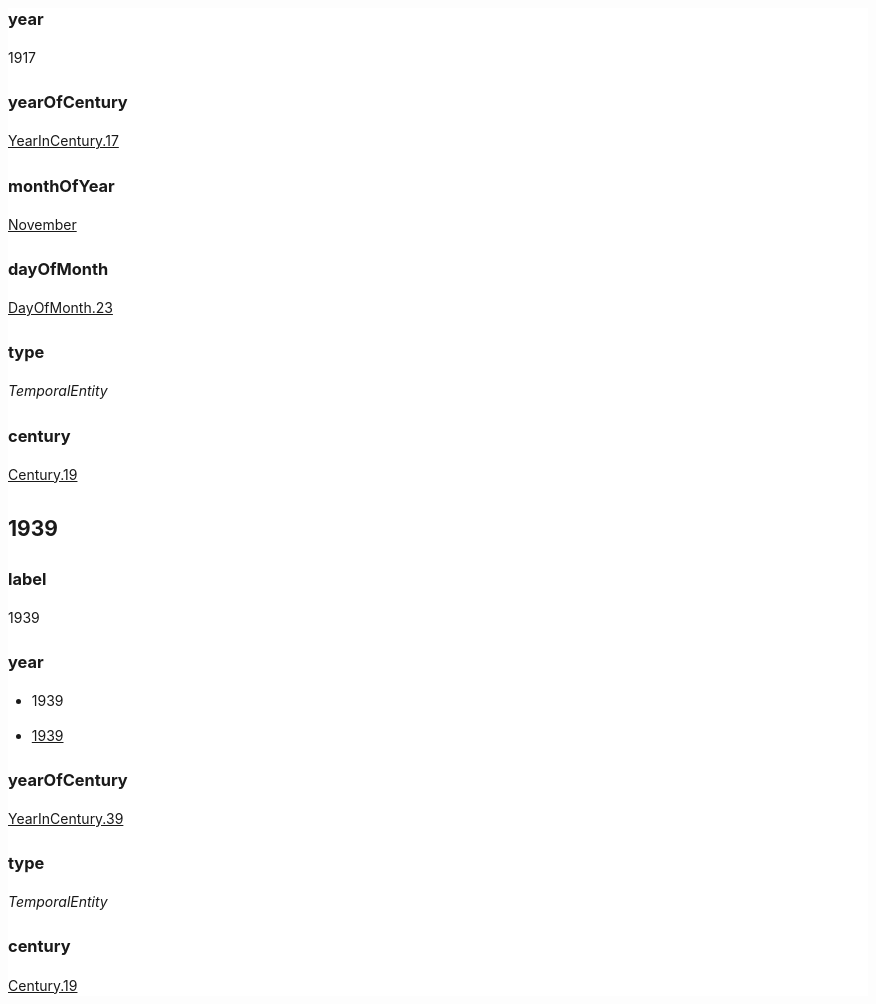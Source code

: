### year


1917

### yearOfCentury


[YearInCentury.17](#YearInCentury.17)

### monthOfYear


[November](#November)

### dayOfMonth


[DayOfMonth.23](#DayOfMonth.23)

### type


*TemporalEntity*

### century


[Century.19](#Century.19)

## 1939

### label


1939

### year

 - 1939

 - [1939](#1939)

### yearOfCentury


[YearInCentury.39](#YearInCentury.39)

### type


*TemporalEntity*

### century


[Century.19](#Century.19)
